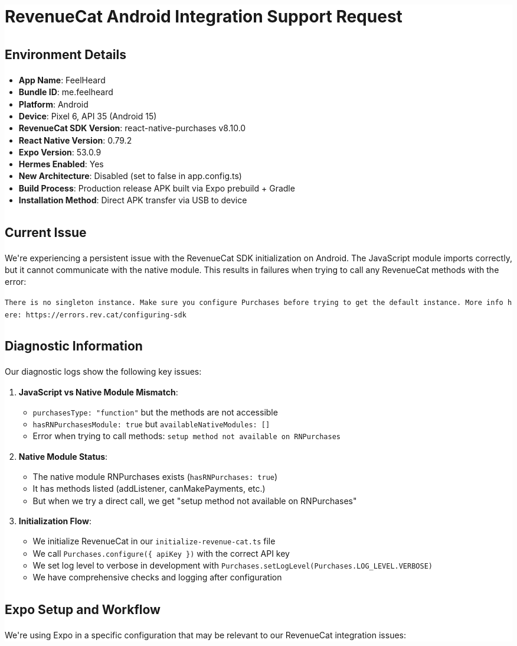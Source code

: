 # RevenueCat Android Integration Support Request

## Environment Details

- **App Name**: FeelHeard
- **Bundle ID**: me.feelheard
- **Platform**: Android
- **Device**: Pixel 6, API 35 (Android 15)
- **RevenueCat SDK Version**: react-native-purchases v8.10.0
- **React Native Version**: 0.79.2
- **Expo Version**: 53.0.9
- **Hermes Enabled**: Yes
- **New Architecture**: Disabled (set to false in app.config.ts)
- **Build Process**: Production release APK built via Expo prebuild + Gradle
- **Installation Method**: Direct APK transfer via USB to device

## Current Issue

We're experiencing a persistent issue with the RevenueCat SDK initialization on Android. The JavaScript module imports correctly, but it cannot communicate with the native module. This results in failures when trying to call any RevenueCat methods with the error:

```
There is no singleton instance. Make sure you configure Purchases before trying to get the default instance. More info here: https://errors.rev.cat/configuring-sdk
```

## Diagnostic Information

Our diagnostic logs show the following key issues:

1. **JavaScript vs Native Module Mismatch**:
   - `purchasesType: "function"` but the methods are not accessible
   - `hasRNPurchasesModule: true` but `availableNativeModules: []`
   - Error when trying to call methods: `setup method not available on RNPurchases`

2. **Native Module Status**:
   - The native module RNPurchases exists (`hasRNPurchases: true`)
   - It has methods listed (addListener, canMakePayments, etc.)
   - But when we try a direct call, we get "setup method not available on RNPurchases"

3. **Initialization Flow**:
   - We initialize RevenueCat in our `initialize-revenue-cat.ts` file
   - We call `Purchases.configure({ apiKey })` with the correct API key
   - We set log level to verbose in development with `Purchases.setLogLevel(Purchases.LOG_LEVEL.VERBOSE)`
   - We have comprehensive checks and logging after configuration

## Expo Setup and Workflow

We're using Expo in a specific configuration that may be relevant to our RevenueCat integration issues:
